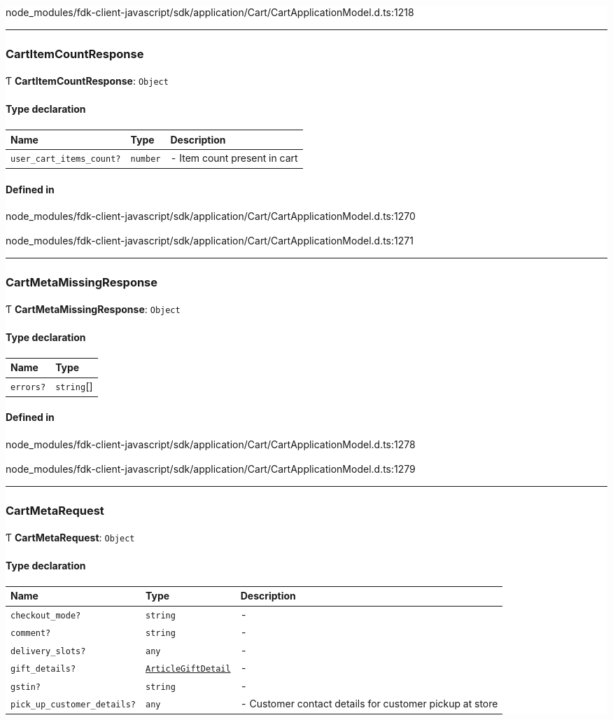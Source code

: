node_modules/fdk-client-javascript/sdk/application/Cart/CartApplicationModel.d.ts:1218

___

### CartItemCountResponse

Ƭ **CartItemCountResponse**: `Object`

#### Type declaration

| Name | Type | Description |
| :------ | :------ | :------ |
| `user_cart_items_count?` | `number` | - Item count present in cart |

#### Defined in

node_modules/fdk-client-javascript/sdk/application/Cart/CartApplicationModel.d.ts:1270

node_modules/fdk-client-javascript/sdk/application/Cart/CartApplicationModel.d.ts:1271

___

### CartMetaMissingResponse

Ƭ **CartMetaMissingResponse**: `Object`

#### Type declaration

| Name | Type |
| :------ | :------ |
| `errors?` | `string`[] |

#### Defined in

node_modules/fdk-client-javascript/sdk/application/Cart/CartApplicationModel.d.ts:1278

node_modules/fdk-client-javascript/sdk/application/Cart/CartApplicationModel.d.ts:1279

___

### CartMetaRequest

Ƭ **CartMetaRequest**: `Object`

#### Type declaration

| Name | Type | Description |
| :------ | :------ | :------ |
| `checkout_mode?` | `string` | - |
| `comment?` | `string` | - |
| `delivery_slots?` | `any` | - |
| `gift_details?` | [`ArticleGiftDetail`](node_modules_fdk_client_javascript_sdk_application_Cart_CartApplicationModel.export_.md#articlegiftdetail) | - |
| `gstin?` | `string` | - |
| `pick_up_customer_details?` | `any` | - Customer contact details for customer pickup at store |
